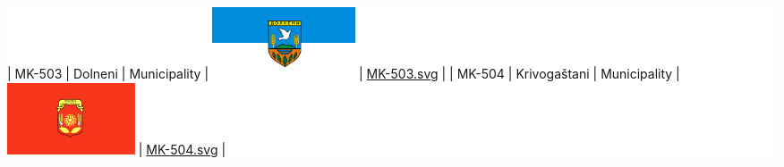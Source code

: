 | MK-503 | Dolneni | Municipality | <img src='https://raw.githubusercontent.com/amckenna41/iso3166-flags/main/iso3166-2-flags/MK/MK-503.svg' height='80'> | [MK-503.svg](https://raw.githubusercontent.com/amckenna41/iso3166-flags/main/iso3166-2-flags/MK/MK-503.svg) |
| MK-504 | Krivogaštani | Municipality | <img src='https://raw.githubusercontent.com/amckenna41/iso3166-flags/main/iso3166-2-flags/MK/MK-504.svg' height='80'> | [MK-504.svg](https://raw.githubusercontent.com/amckenna41/iso3166-flags/main/iso3166-2-flags/MK/MK-504.svg) |